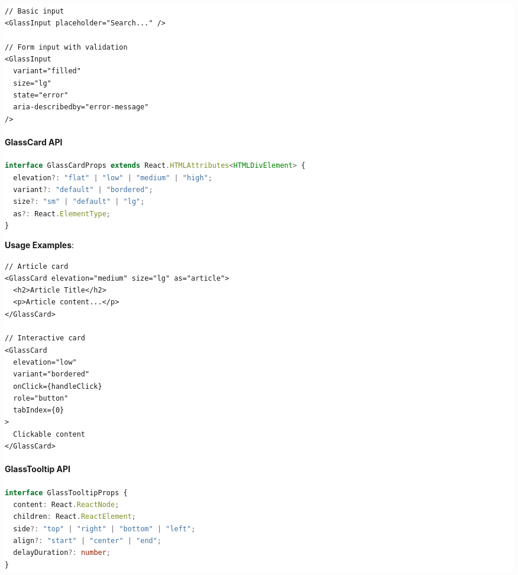 ```tsx
// Basic input
<GlassInput placeholder="Search..." />

// Form input with validation
<GlassInput
  variant="filled"
  size="lg"
  state="error"
  aria-describedby="error-message"
/>
```

#### GlassCard API

```typescript
interface GlassCardProps extends React.HTMLAttributes<HTMLDivElement> {
  elevation?: "flat" | "low" | "medium" | "high";
  variant?: "default" | "bordered";
  size?: "sm" | "default" | "lg";
  as?: React.ElementType;
}
```

**Usage Examples**:

```tsx
// Article card
<GlassCard elevation="medium" size="lg" as="article">
  <h2>Article Title</h2>
  <p>Article content...</p>
</GlassCard>

// Interactive card
<GlassCard
  elevation="low"
  variant="bordered"
  onClick={handleClick}
  role="button"
  tabIndex={0}
>
  Clickable content
</GlassCard>
```

#### GlassTooltip API

```typescript
interface GlassTooltipProps {
  content: React.ReactNode;
  children: React.ReactElement;
  side?: "top" | "right" | "bottom" | "left";
  align?: "start" | "center" | "end";
  delayDuration?: number;
}
```
